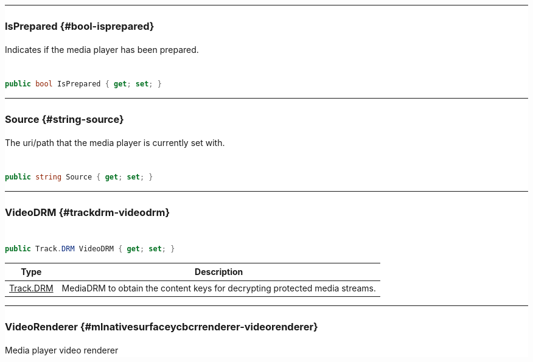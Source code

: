 




-----------

### IsPrepared {#bool-isprepared}

Indicates if the media player has been prepared. 

```csharp

public bool IsPrepared { get; set; }

```






-----------

### Source {#string-source}

The uri/path that the media player is currently set with. 

```csharp

public string Source { get; set; }

```






-----------

### VideoDRM {#trackdrm-videodrm}

```csharp

public Track.DRM VideoDRM { get; set; }

```

| Type | Description  | 
|--|--|
| [Track.DRM](/versioned_docs/version-22-May-2023/unity-api/api/UnityEngine.XR.MagicLeap/MLMedia/Player/Track/DRM/UnityEngine.XR.MagicLeap.MLMedia.Player.Track.DRM.md) | MediaDRM to obtain the content keys for decrypting protected media streams.  |





-----------

### VideoRenderer {#mlnativesurfaceycbcrrenderer-videorenderer}

Media player video renderer 
